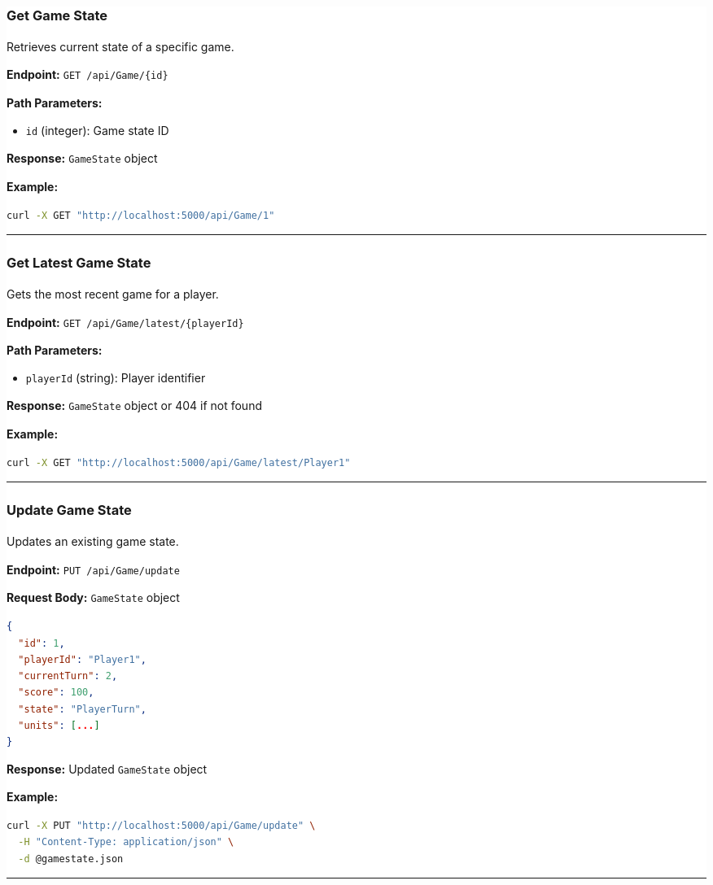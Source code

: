 
### Get Game State

Retrieves current state of a specific game.

**Endpoint:** `GET /api/Game/{id}`

**Path Parameters:**
- `id` (integer): Game state ID

**Response:** `GameState` object

**Example:**
```bash
curl -X GET "http://localhost:5000/api/Game/1"
```

---

### Get Latest Game State

Gets the most recent game for a player.

**Endpoint:** `GET /api/Game/latest/{playerId}`

**Path Parameters:**
- `playerId` (string): Player identifier

**Response:** `GameState` object or 404 if not found

**Example:**
```bash
curl -X GET "http://localhost:5000/api/Game/latest/Player1"
```

---

### Update Game State

Updates an existing game state.

**Endpoint:** `PUT /api/Game/update`

**Request Body:** `GameState` object

```json
{
  "id": 1,
  "playerId": "Player1",
  "currentTurn": 2,
  "score": 100,
  "state": "PlayerTurn",
  "units": [...]
}
```

**Response:** Updated `GameState` object

**Example:**
```bash
curl -X PUT "http://localhost:5000/api/Game/update" \
  -H "Content-Type: application/json" \
  -d @gamestate.json
```

---